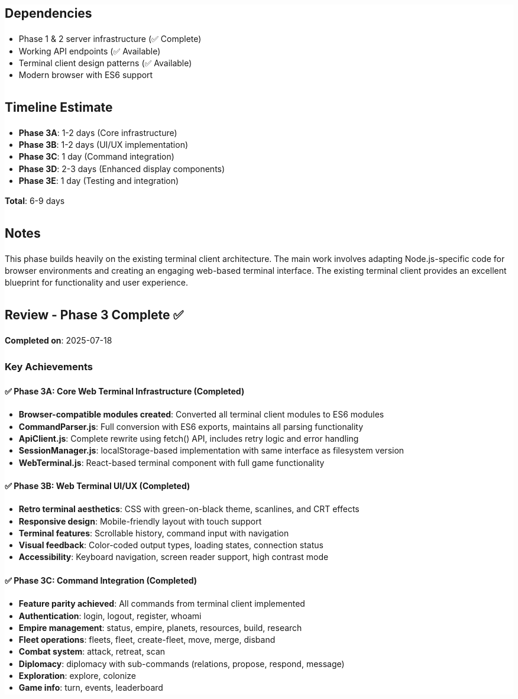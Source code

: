 ## Dependencies
- Phase 1 & 2 server infrastructure (✅ Complete)
- Working API endpoints (✅ Available)
- Terminal client design patterns (✅ Available)
- Modern browser with ES6 support

## Timeline Estimate
- **Phase 3A**: 1-2 days (Core infrastructure)
- **Phase 3B**: 1-2 days (UI/UX implementation) 
- **Phase 3C**: 1 day (Command integration)
- **Phase 3D**: 2-3 days (Enhanced display components)
- **Phase 3E**: 1 day (Testing and integration)

**Total**: 6-9 days

## Notes
This phase builds heavily on the existing terminal client architecture. The main work involves adapting Node.js-specific code for browser environments and creating an engaging web-based terminal interface. The existing terminal client provides an excellent blueprint for functionality and user experience.

## Review - Phase 3 Complete ✅
**Completed on**: 2025-07-18

### Key Achievements

#### ✅ Phase 3A: Core Web Terminal Infrastructure (Completed)
- **Browser-compatible modules created**: Converted all terminal client modules to ES6 modules
- **CommandParser.js**: Full conversion with ES6 exports, maintains all parsing functionality
- **ApiClient.js**: Complete rewrite using fetch() API, includes retry logic and error handling
- **SessionManager.js**: localStorage-based implementation with same interface as filesystem version
- **WebTerminal.js**: React-based terminal component with full game functionality

#### ✅ Phase 3B: Web Terminal UI/UX (Completed)
- **Retro terminal aesthetics**: CSS with green-on-black theme, scanlines, and CRT effects
- **Responsive design**: Mobile-friendly layout with touch support
- **Terminal features**: Scrollable history, command input with navigation
- **Visual feedback**: Color-coded output types, loading states, connection status
- **Accessibility**: Keyboard navigation, screen reader support, high contrast mode

#### ✅ Phase 3C: Command Integration (Completed)
- **Feature parity achieved**: All commands from terminal client implemented
- **Authentication**: login, logout, register, whoami
- **Empire management**: status, empire, planets, resources, build, research
- **Fleet operations**: fleets, fleet, create-fleet, move, merge, disband
- **Combat system**: attack, retreat, scan
- **Diplomacy**: diplomacy with sub-commands (relations, propose, respond, message)
- **Exploration**: explore, colonize
- **Game info**: turn, events, leaderboard
